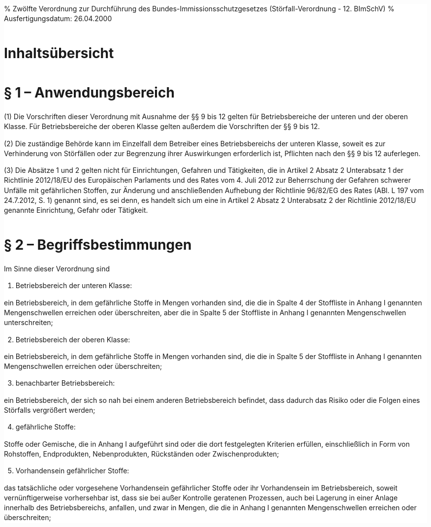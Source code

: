 % Zwölfte Verordnung zur Durchführung des Bundes-Immissionsschutzgesetzes  (Störfall-Verordnung - 12. BImSchV)
% Ausfertigungsdatum: 26.04.2000
 
# Inhaltsübersicht

# § 1 – Anwendungsbereich

(1) Die Vorschriften dieser Verordnung mit Ausnahme der §§ 9 bis 12 gelten für Betriebsbereiche der unteren und der oberen Klasse. Für Betriebsbereiche der oberen Klasse gelten außerdem die Vorschriften der §§ 9 bis 12.

(2) Die zuständige Behörde kann im Einzelfall dem Betreiber eines Betriebsbereichs der unteren Klasse, soweit es zur Verhinderung von Störfällen oder zur Begrenzung ihrer Auswirkungen erforderlich ist, Pflichten nach den §§ 9 bis 12 auferlegen.

(3) Die Absätze 1 und 2 gelten nicht für Einrichtungen, Gefahren und Tätigkeiten, die in Artikel 2 Absatz 2 Unterabsatz 1 der Richtlinie 2012/18/EU des Europäischen Parlaments und des Rates vom 4. Juli 2012 zur Beherrschung der Gefahren schwerer Unfälle mit gefährlichen Stoffen, zur Änderung und anschließenden Aufhebung der Richtlinie 96/82/EG des Rates (ABl. L 197 vom 24.7.2012, S. 1) genannt sind, es sei denn, es handelt sich um eine in Artikel 2 Absatz 2 Unterabsatz 2 der Richtlinie 2012/18/EU genannte Einrichtung, Gefahr oder Tätigkeit.

# § 2 – Begriffsbestimmungen

Im Sinne dieser Verordnung sind

1. Betriebsbereich der unteren Klasse:

ein Betriebsbereich, in dem gefährliche Stoffe in Mengen vorhanden sind, die die in Spalte 4 der Stoffliste in Anhang I genannten Mengenschwellen erreichen oder überschreiten, aber die in Spalte 5 der Stoffliste in Anhang I genannten Mengenschwellen unterschreiten;

2. Betriebsbereich der oberen Klasse:

ein Betriebsbereich, in dem gefährliche Stoffe in Mengen vorhanden sind, die die in Spalte 5 der Stoffliste in Anhang I genannten Mengenschwellen erreichen oder überschreiten;

3. benachbarter Betriebsbereich:

ein Betriebsbereich, der sich so nah bei einem anderen Betriebsbereich befindet, dass dadurch das Risiko oder die Folgen eines Störfalls vergrößert werden;

4. gefährliche Stoffe:

Stoffe oder Gemische, die in Anhang I aufgeführt sind oder die dort festgelegten Kriterien erfüllen, einschließlich in Form von Rohstoffen, Endprodukten, Nebenprodukten, Rückständen oder Zwischenprodukten;

5. Vorhandensein gefährlicher Stoffe:

das tatsächliche oder vorgesehene Vorhandensein gefährlicher Stoffe oder ihr Vorhandensein im Betriebsbereich, soweit vernünftigerweise vorhersehbar ist, dass sie bei außer Kontrolle geratenen Prozessen, auch bei Lagerung in einer Anlage innerhalb des Betriebsbereichs, anfallen, und zwar in Mengen, die die in Anhang I genannten Mengenschwellen erreichen oder überschreiten;
